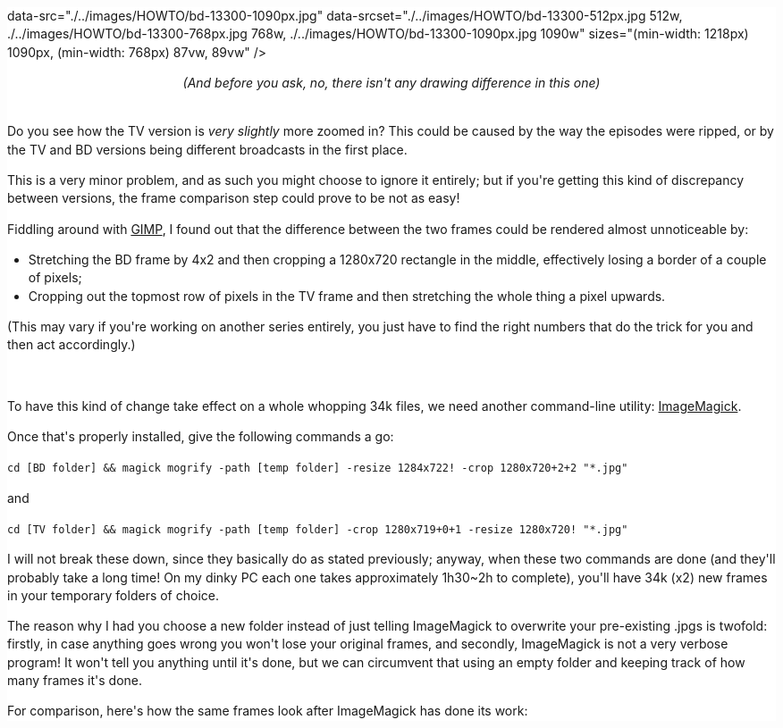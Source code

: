   data-src="./../images/HOWTO/bd-13300-1090px.jpg"
  data-srcset="./../images/HOWTO/bd-13300-512px.jpg 512w,
  ./../images/HOWTO/bd-13300-768px.jpg 768w,
  ./../images/HOWTO/bd-13300-1090px.jpg 1090w"
  sizes="(min-width: 1218px) 1090px,
  (min-width: 768px) 87vw,
  89vw" />
</div>
<div align="center"><em>(And before you ask, no, there isn't any drawing difference in this one)</em></div>

<br>

Do you see how the TV version is *very slightly* more zoomed in? This could be caused by the way the episodes were ripped, or by the TV and BD versions being different broadcasts in the first place.

This is a very minor problem, and as such you might choose to ignore it entirely; but if you're getting this kind of discrepancy between versions, the frame comparison step could prove to be not as easy!

Fiddling around with <a href="https://www.gimp.org/">GIMP</a>, I found out that the difference between the two frames could be rendered almost unnoticeable by:

- Stretching the BD frame by 4x2 and then cropping a 1280x720 rectangle in the middle, effectively losing a border of a couple of pixels;
- Cropping out the topmost row of pixels in the TV frame and then stretching the whole thing a pixel upwards.

(This may vary if you're working on another series entirely, you just have to find the right numbers that do the trick for you and then act accordingly.)

<br>

To have this kind of change take effect on a whole whopping 34k files, we need another command-line utility: <a href="http://www.imagemagick.org/script/index.php">ImageMagick</a>.

Once that's properly installed, give the following commands a go:

~~~
cd [BD folder] && magick mogrify -path [temp folder] -resize 1284x722! -crop 1280x720+2+2 "*.jpg"
~~~

and

~~~
cd [TV folder] && magick mogrify -path [temp folder] -crop 1280x719+0+1 -resize 1280x720! "*.jpg"
~~~

I will not break these down, since they basically do as stated previously; anyway, when these two commands are done (and they'll probably take a long time! On my dinky PC each one takes approximately 1h30~2h to complete), you'll have 34k (x2) new frames in your temporary folders of choice.

The reason why I had you choose a new folder instead of just telling ImageMagick to overwrite your pre-existing .jpgs is twofold: firstly, in case anything goes wrong you won't lose your original frames, and secondly, ImageMagick is not a very verbose program! It won't tell you anything until it's done, but we can circumvent that using an empty folder and keeping track of how many frames it's done.

For comparison, here's how the same frames look after ImageMagick has done its work:
